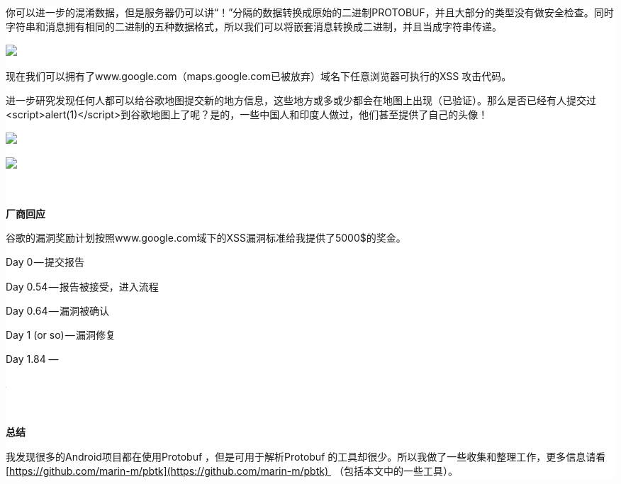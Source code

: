 你可以进一步的混淆数据，但是服务器仍可以讲“！”分隔的数据转换成原始的二进制PROTOBUF，并且大部分的类型没有做安全检查。同时字符串和消息拥有相同的二进制的五种数据格式，所以我们可以将嵌套消息转换成二进制，并且当成字符串传递。

[![](https://p4.ssl.qhimg.com/t019969edfd84dffb39.png)](https://p4.ssl.qhimg.com/t019969edfd84dffb39.png)

现在我们可以拥有了www.google.com（maps.google.com已被放弃）域名下任意浏览器可执行的XSS 攻击代码。

进一步研究发现任何人都可以给谷歌地图提交新的地方信息，这些地方或多或少都会在地图上出现（已验证）。那么是否已经有人提交过&lt;script&gt;alert(1)&lt;/script&gt;到谷歌地图上了呢？是的，一些中国人和印度人做过，他们甚至提供了自己的头像！

[![](https://p3.ssl.qhimg.com/t01b66c97a087de798b.png)](https://p3.ssl.qhimg.com/t01b66c97a087de798b.png)

[![](https://p2.ssl.qhimg.com/t0160b4e0d511dbadad.png)](https://p2.ssl.qhimg.com/t0160b4e0d511dbadad.png)

<br>

**厂商回应**

谷歌的漏洞奖励计划按照www.google.com域下的XSS漏洞标准给我提供了5000$的奖金。

Day 0 — 提交报告 

Day 0.54 — 报告被接受，进入流程

Day 0.64 — 漏洞被确认

Day 1 (or so) — 漏洞修复

Day 1.84 —

[![](data:image/png;base64,iVBORw0KGgoAAAANSUhEUgAAAAEAAAABCAYAAAAfFcSJAAAAAXNSR0IArs4c6QAAAARnQU1BAACxjwv8YQUAAAAJcEhZcwAADsQAAA7EAZUrDhsAAAANSURBVBhXYzh8+PB/AAffA0nNPuCLAAAAAElFTkSuQmCC)](https://p2.ssl.qhimg.com/t016e7f71bf1cd9b965.png)

<br>

**总结**

我发现很多的Android项目都在使用Protobuf ，但是可用于解析Protobuf 的工具却很少。所以我做了一些收集和整理工作，更多信息请看[https://github.com/marin-m/pbtk](https://github.com/marin-m/pbtk)  （包括本文中的一些工具）。
